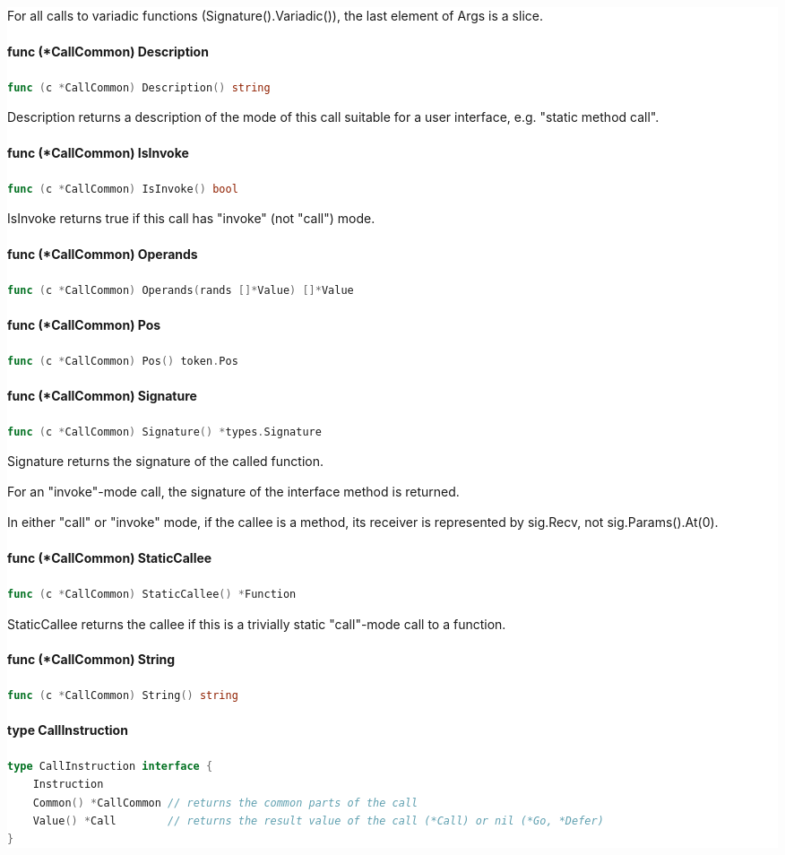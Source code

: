 For all calls to variadic functions (Signature().Variadic()), the last element
of Args is a slice.

#### func (*CallCommon) Description

```go
func (c *CallCommon) Description() string
```
Description returns a description of the mode of this call suitable for a user
interface, e.g. "static method call".

#### func (*CallCommon) IsInvoke

```go
func (c *CallCommon) IsInvoke() bool
```
IsInvoke returns true if this call has "invoke" (not "call") mode.

#### func (*CallCommon) Operands

```go
func (c *CallCommon) Operands(rands []*Value) []*Value
```

#### func (*CallCommon) Pos

```go
func (c *CallCommon) Pos() token.Pos
```

#### func (*CallCommon) Signature

```go
func (c *CallCommon) Signature() *types.Signature
```
Signature returns the signature of the called function.

For an "invoke"-mode call, the signature of the interface method is returned.

In either "call" or "invoke" mode, if the callee is a method, its receiver is
represented by sig.Recv, not sig.Params().At(0).

#### func (*CallCommon) StaticCallee

```go
func (c *CallCommon) StaticCallee() *Function
```
StaticCallee returns the callee if this is a trivially static "call"-mode call
to a function.

#### func (*CallCommon) String

```go
func (c *CallCommon) String() string
```

#### type CallInstruction

```go
type CallInstruction interface {
	Instruction
	Common() *CallCommon // returns the common parts of the call
	Value() *Call        // returns the result value of the call (*Call) or nil (*Go, *Defer)
}
```
